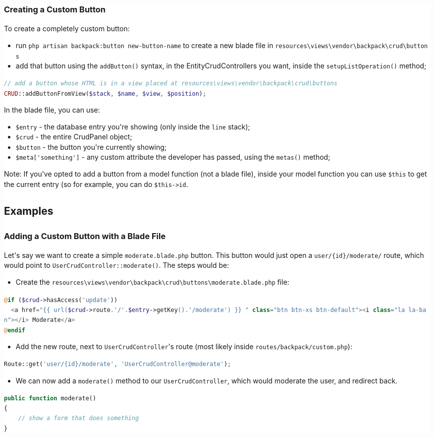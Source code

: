 <a name="creating-a-custom-button"></a>
### Creating a Custom Button

To create a completely custom button:
- run `php artisan backpack:button new-button-name` to create a new blade file in `resources\views\vendor\backpack\crud\buttons`
- add that button using the ```addButton()``` syntax, in the EntityCrudControllers you want, inside the ```setupListOperation()``` method;

```php
// add a button whose HTML is in a view placed at resources\views\vendor\backpack\crud\buttons
CRUD::addButtonFromView($stack, $name, $view, $position);
```

In the blade file, you can use:
- `$entry` - the database entry you're showing (only inside the `line` stack);
- `$crud` - the entire CrudPanel object;
- `$button` - the button you're currently showing;
- `$meta['something']` - any custom attribute the developer has passed, using the `metas()` method;

Note: If you've opted to add a button from a model function (not a blade file), inside your model function you can use `$this` to get the current entry (so for example, you can do `$this->id`.

<a name="examples"></a>
## Examples

<a name="adding-a-custom-button-with-a-blade-file"></a>
### Adding a Custom Button with a Blade File

Let's say we want to create a simple ```moderate.blade.php``` button. This button would just open a ```user/{id}/moderate/``` route, which would point to ```UserCrudController::moderate()```. The steps would be:

- Create the ```resources\views\vendor\backpack\crud\buttons\moderate.blade.php``` file:
```php
@if ($crud->hasAccess('update'))
  <a href="{{ url($crud->route.'/'.$entry->getKey().'/moderate') }} " class="btn btn-xs btn-default"><i class="la la-ban"></i> Moderate</a>
@endif
```
- Add the new route, next to ```UserCrudController```'s route (most likely inside ```routes/backpack/custom.php```):
```php
Route::get('user/{id}/moderate', 'UserCrudController@moderate');
```

- We can now add a ```moderate()``` method to our ```UserCrudController```, which would moderate the user, and redirect back.
```php
public function moderate()
{
    // show a form that does something
}
```

